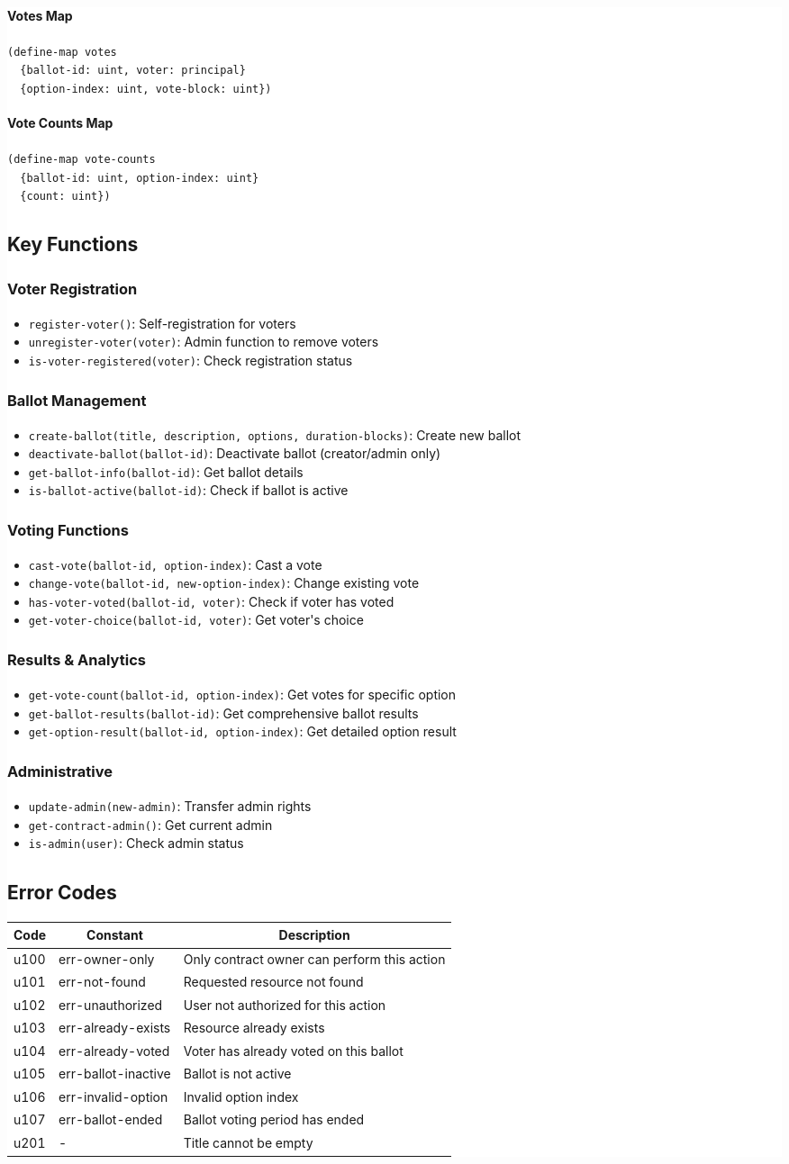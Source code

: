 #### Votes Map
```clarity
(define-map votes
  {ballot-id: uint, voter: principal}
  {option-index: uint, vote-block: uint})
```

#### Vote Counts Map
```clarity
(define-map vote-counts
  {ballot-id: uint, option-index: uint}
  {count: uint})
```

## Key Functions

### Voter Registration
- `register-voter()`: Self-registration for voters
- `unregister-voter(voter)`: Admin function to remove voters
- `is-voter-registered(voter)`: Check registration status

### Ballot Management
- `create-ballot(title, description, options, duration-blocks)`: Create new ballot
- `deactivate-ballot(ballot-id)`: Deactivate ballot (creator/admin only)
- `get-ballot-info(ballot-id)`: Get ballot details
- `is-ballot-active(ballot-id)`: Check if ballot is active

### Voting Functions
- `cast-vote(ballot-id, option-index)`: Cast a vote
- `change-vote(ballot-id, new-option-index)`: Change existing vote
- `has-voter-voted(ballot-id, voter)`: Check if voter has voted
- `get-voter-choice(ballot-id, voter)`: Get voter's choice

### Results & Analytics
- `get-vote-count(ballot-id, option-index)`: Get votes for specific option
- `get-ballot-results(ballot-id)`: Get comprehensive ballot results
- `get-option-result(ballot-id, option-index)`: Get detailed option result

### Administrative
- `update-admin(new-admin)`: Transfer admin rights
- `get-contract-admin()`: Get current admin
- `is-admin(user)`: Check admin status

## Error Codes

| Code | Constant | Description |
|------|----------|-------------|
| u100 | err-owner-only | Only contract owner can perform this action |
| u101 | err-not-found | Requested resource not found |
| u102 | err-unauthorized | User not authorized for this action |
| u103 | err-already-exists | Resource already exists |
| u104 | err-already-voted | Voter has already voted on this ballot |
| u105 | err-ballot-inactive | Ballot is not active |
| u106 | err-invalid-option | Invalid option index |
| u107 | err-ballot-ended | Ballot voting period has ended |
| u201 | - | Title cannot be empty |